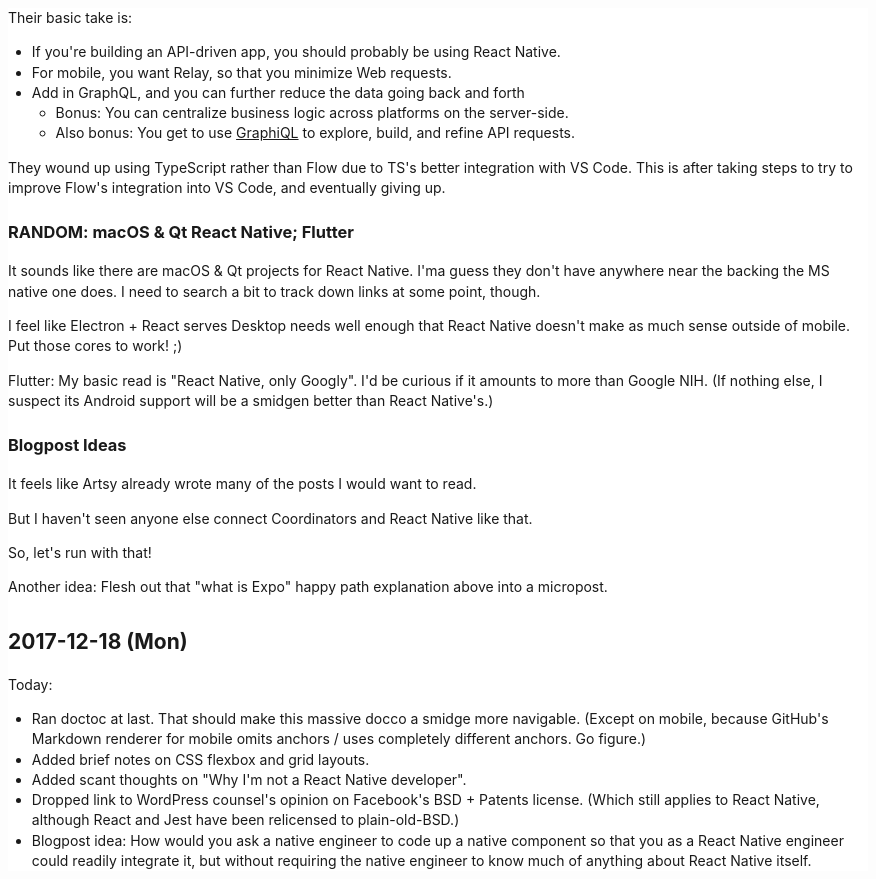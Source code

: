 Their basic take is:

- If you're building an API-driven app, you should probably be using React
  Native.
- For mobile, you want Relay, so that you minimize Web requests.
- Add in GraphQL, and you can further reduce the data going back and forth
    - Bonus: You can centralize business logic across platforms on the
      server-side.
    - Also bonus: You get to use
      [GraphiQL](https://github.com/graphql/graphiql) to explore, build, and
      refine API requests.

They wound up using TypeScript rather than Flow due to TS's better integration
with VS Code. This is after taking steps to try to improve Flow's integration
into VS Code, and eventually giving up.



### RANDOM: macOS & Qt React Native; Flutter
It sounds like there are macOS & Qt projects for React Native.
I'ma guess they don't have anywhere near the backing the MS native one does.
I need to search a bit to track down links at some point, though.

I feel like Electron + React serves Desktop needs well enough that React Native
doesn't make as much sense outside of mobile. Put those cores to work! ;)

Flutter: My basic read is "React Native, only Googly". I'd be curious if it
amounts to more than Google NIH. (If nothing else, I suspect its Android
support will be a smidgen better than React Native's.)



### Blogpost Ideas
It feels like Artsy already wrote many of the posts I would want to read.

But I haven't seen anyone else connect Coordinators and React Native like that.

So, let's run with that!

Another idea: Flesh out that "what is Expo" happy path explanation above into
a micropost.



## 2017-12-18 (Mon)
Today:

- Ran doctoc at last. That should make this massive docco a smidge more
  navigable. (Except on mobile, because GitHub's Markdown renderer for
  mobile omits anchors / uses completely different anchors. Go figure.)
- Added brief notes on CSS flexbox and grid layouts.
- Added scant thoughts on "Why I'm not a React Native developer".
- Dropped link to WordPress counsel's opinion on Facebook's BSD + Patents
  license. (Which still applies to React Native, although React and Jest
  have been relicensed to plain-old-BSD.)
- Blogpost idea: How would you ask a native engineer to code up a native
  component so that you as a React Native engineer could readily integrate it,
  but without requiring the native engineer to know much of anything about
  React Native itself.
